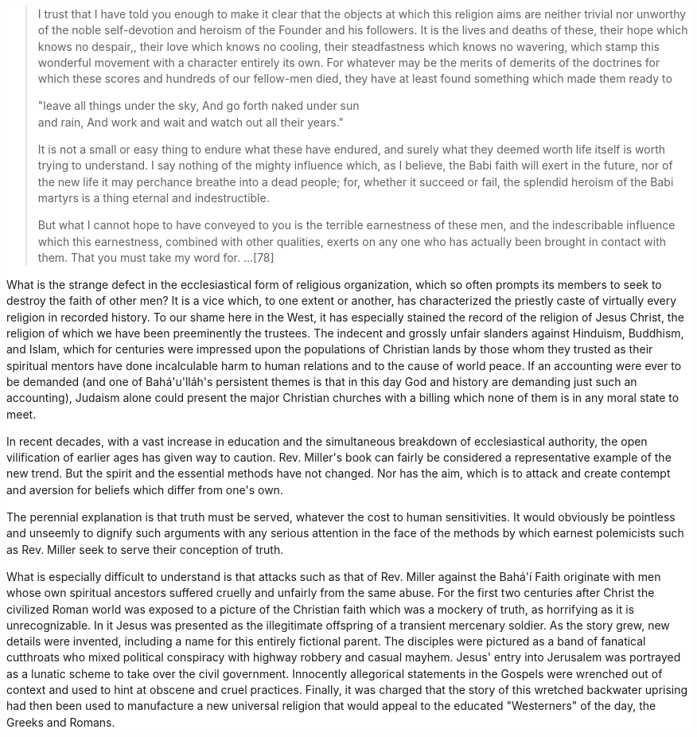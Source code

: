 > I trust that I have told you enough to make it clear that the objects at which this religion aims are neither trivial nor unworthy of the noble self-devotion and heroism of the Founder and his followers. It is the lives and deaths of these, their hope which knows no despair,, their love which knows no cooling, their steadfastness which knows no wavering, which stamp this wonderful movement with a character entirely its own. For whatever may be the merits of demerits of the doctrines for which these scores and hundreds of our fellow-men died, they have at least found something which made them ready to
> 
> "leave all things under the sky, And go forth naked under sun  
> and rain, And work and wait and watch out all their years."
> 
> It is not a small or easy thing to endure what these have endured, and surely what they deemed worth life itself is worth trying to understand. I say nothing of the mighty influence which, as I believe, the Babi faith will exert in the future, nor of the new life it may perchance breathe into a dead people; for, whether it succeed or fail, the splendid heroism of the Babi martyrs is a thing eternal and indestructible.
> 
> But what I cannot hope to have conveyed to you is the terrible earnestness of these men, and the indescribable influence which this earnestness, combined with other qualities, exerts on any one who has actually been brought in contact with them. That you must take my word for. ...\[78\]

What is the strange defect in the ecclesiastical form of religious organization, which so often prompts its members to seek to destroy the faith of other men? It is a vice which, to one extent or another, has characterized the priestly caste of virtually every religion in recorded history. To our shame here in the West, it has especially stained the record of the religion of Jesus Christ, the religion of which we have been preeminently the trustees. The indecent and grossly unfair slanders against Hinduism, Buddhism, and Islam, which for centuries were impressed upon the populations of Christian lands by those whom they trusted as their spiritual mentors have done incalculable harm to human relations and to the cause of world peace. If an accounting were ever to be demanded (and one of Bahá'u'lláh's persistent themes is that in this day God and history are demanding just such an accounting), Judaism alone could present the major Christian churches with a billing which none of them is in any moral state to meet.

In recent decades, with a vast increase in education and the simultaneous breakdown of ecclesiastical authority, the open vilification of earlier ages has given way to caution. Rev. Miller's book can fairly be considered a representative example of the new trend. But the spirit and the essential methods have not changed. Nor has the aim, which is to attack and create contempt and aversion for beliefs which differ from one's own.

The perennial explanation is that truth must be served, whatever the cost to human sensitivities. It would obviously be pointless and unseemly to dignify such arguments with any serious attention in the face of the methods by which earnest polemicists such as Rev. Miller seek to serve their conception of truth.

What is especially difficult to understand is that attacks such as that of Rev. Miller against the Bahá'í Faith originate with men whose own spiritual ancestors suffered cruelly and unfairly from the same abuse. For the first two centuries after Christ the civilized Roman world was exposed to a picture of the Christian faith which was a mockery of truth, as horrifying as it is unrecognizable. In it Jesus was presented as the illegitimate offspring of a transient mercenary soldier. As the story grew, new details were invented, including a name for this entirely fictional parent. The disciples were pictured as a band of fanatical cutthroats who mixed political conspiracy with highway robbery and casual mayhem. Jesus' entry into Jerusalem was portrayed as a lunatic scheme to take over the civil government. Innocently allegorical statements in the Gospels were wrenched out of context and used to hint at obscene and cruel practices. Finally, it was charged that the story of this wretched backwater uprising had then been used to manufacture a new universal religion that would appeal to the educated "Westerners" of the day, the Greeks and Romans.
